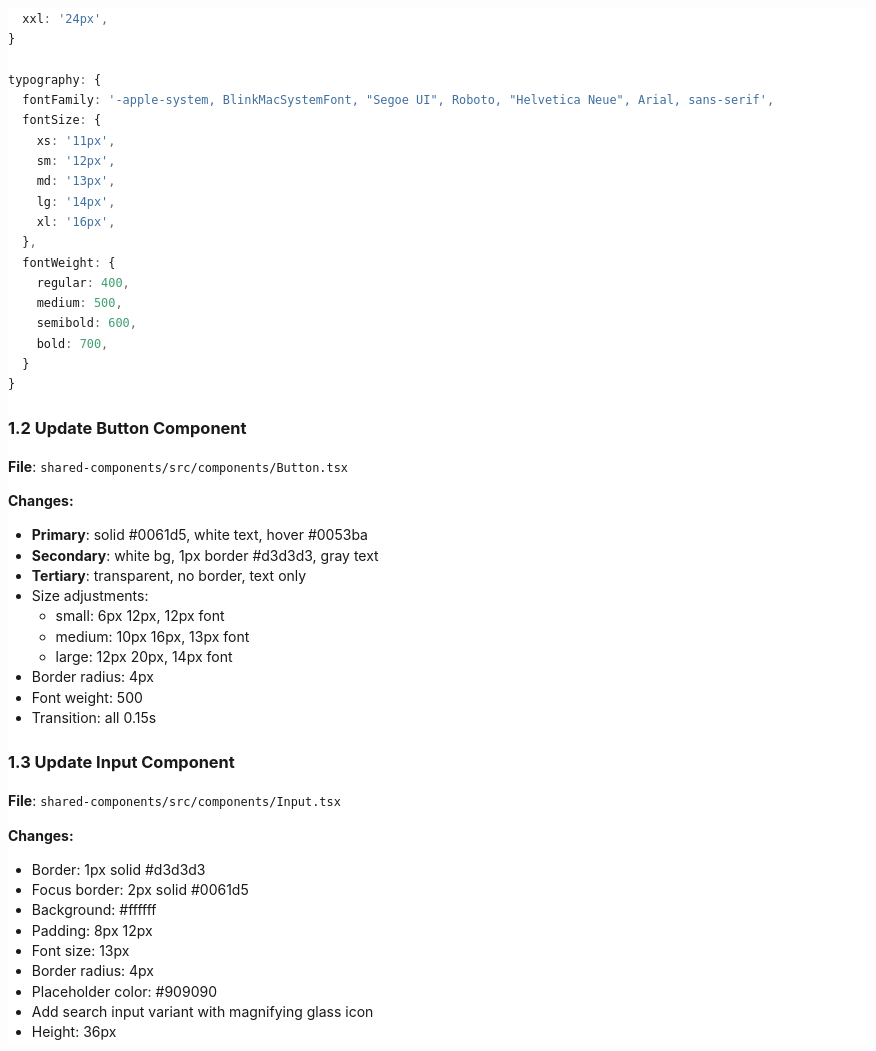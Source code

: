 ```typescript
  xxl: '24px',
}

typography: {
  fontFamily: '-apple-system, BlinkMacSystemFont, "Segoe UI", Roboto, "Helvetica Neue", Arial, sans-serif',
  fontSize: {
    xs: '11px',
    sm: '12px',
    md: '13px',
    lg: '14px',
    xl: '16px',
  },
  fontWeight: {
    regular: 400,
    medium: 500,
    semibold: 600,
    bold: 700,
  }
}
```

### 1.2 Update Button Component
**File**: `shared-components/src/components/Button.tsx`

**Changes:**
- **Primary**: solid #0061d5, white text, hover #0053ba
- **Secondary**: white bg, 1px border #d3d3d3, gray text
- **Tertiary**: transparent, no border, text only
- Size adjustments:
  - small: 6px 12px, 12px font
  - medium: 10px 16px, 13px font
  - large: 12px 20px, 14px font
- Border radius: 4px
- Font weight: 500
- Transition: all 0.15s

### 1.3 Update Input Component
**File**: `shared-components/src/components/Input.tsx`

**Changes:**
- Border: 1px solid #d3d3d3
- Focus border: 2px solid #0061d5
- Background: #ffffff
- Padding: 8px 12px
- Font size: 13px
- Border radius: 4px
- Placeholder color: #909090
- Add search input variant with magnifying glass icon
- Height: 36px
